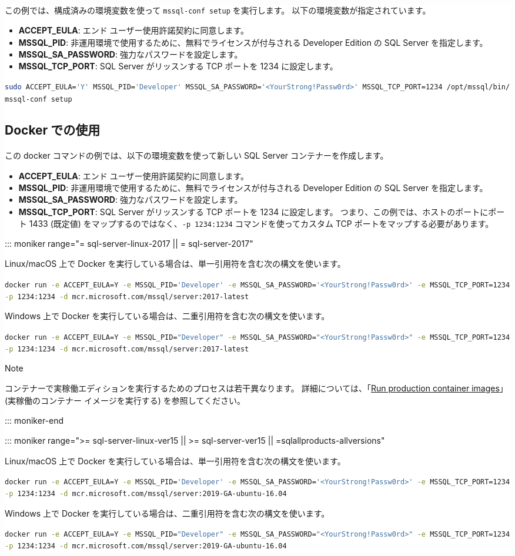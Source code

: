 この例では、構成済みの環境変数を使って `mssql-conf setup` を実行します。 以下の環境変数が指定されています。

- **ACCEPT_EULA**: エンド ユーザー使用許諾契約に同意します。
- **MSSQL_PID**: 非運用環境で使用するために、無料でライセンスが付与される Developer Edition の SQL Server を指定します。
- **MSSQL_SA_PASSWORD**: 強力なパスワードを設定します。
- **MSSQL_TCP_PORT**: SQL Server がリッスンする TCP ポートを 1234 に設定します。

```bash
sudo ACCEPT_EULA='Y' MSSQL_PID='Developer' MSSQL_SA_PASSWORD='<YourStrong!Passw0rd>' MSSQL_TCP_PORT=1234 /opt/mssql/bin/mssql-conf setup
```

## <a name="use-with-docker"></a>Docker での使用

この docker コマンドの例では、以下の環境変数を使って新しい SQL Server コンテナーを作成します。

- **ACCEPT_EULA**: エンド ユーザー使用許諾契約に同意します。
- **MSSQL_PID**: 非運用環境で使用するために、無料でライセンスが付与される Developer Edition の SQL Server を指定します。
- **MSSQL_SA_PASSWORD**: 強力なパスワードを設定します。
- **MSSQL_TCP_PORT**: SQL Server がリッスンする TCP ポートを 1234 に設定します。 つまり、この例では、ホストのポートにポート 1433 (既定値) をマップするのではなく、`-p 1234:1234` コマンドを使ってカスタム TCP ポートをマップする必要があります。


::: moniker range="= sql-server-linux-2017 || = sql-server-2017"

Linux/macOS 上で Docker を実行している場合は、単一引用符を含む次の構文を使います。

```bash
docker run -e ACCEPT_EULA=Y -e MSSQL_PID='Developer' -e MSSQL_SA_PASSWORD='<YourStrong!Passw0rd>' -e MSSQL_TCP_PORT=1234 -p 1234:1234 -d mcr.microsoft.com/mssql/server:2017-latest
```

Windows 上で Docker を実行している場合は、二重引用符を含む次の構文を使います。

```bash
docker run -e ACCEPT_EULA=Y -e MSSQL_PID="Developer" -e MSSQL_SA_PASSWORD="<YourStrong!Passw0rd>" -e MSSQL_TCP_PORT=1234 -p 1234:1234 -d mcr.microsoft.com/mssql/server:2017-latest
```

> [!NOTE]
> コンテナーで実稼働エディションを実行するためのプロセスは若干異なります。 詳細については、「[Run production container images](./sql-server-linux-docker-container-deployment.md#production)」(実稼働のコンテナー イメージを実行する) を参照してください。

::: moniker-end

::: moniker range=">= sql-server-linux-ver15 || >= sql-server-ver15 || =sqlallproducts-allversions"

Linux/macOS 上で Docker を実行している場合は、単一引用符を含む次の構文を使います。

```bash
docker run -e ACCEPT_EULA=Y -e MSSQL_PID='Developer' -e MSSQL_SA_PASSWORD='<YourStrong!Passw0rd>' -e MSSQL_TCP_PORT=1234 -p 1234:1234 -d mcr.microsoft.com/mssql/server:2019-GA-ubuntu-16.04
```

Windows 上で Docker を実行している場合は、二重引用符を含む次の構文を使います。

```bash
docker run -e ACCEPT_EULA=Y -e MSSQL_PID="Developer" -e MSSQL_SA_PASSWORD="<YourStrong!Passw0rd>" -e MSSQL_TCP_PORT=1234 -p 1234:1234 -d mcr.microsoft.com/mssql/server:2019-GA-ubuntu-16.04
```
